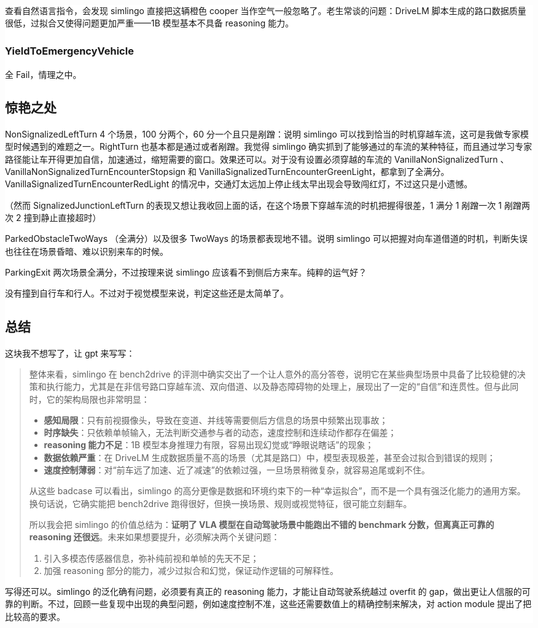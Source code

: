 查看自然语言指令，会发现 simlingo 直接把这辆橙色 cooper 当作空气一般忽略了。老生常谈的问题：DriveLM 脚本生成的路口数据质量很低，过拟合又使得问题更加严重——1B 模型基本不具备 reasoning 能力。



### YieldToEmergencyVehicle

全 Fail，情理之中。



## 惊艳之处

NonSignalizedLeftTurn 4 个场景，100 分两个，60 分一个且只是剐蹭：说明 simlingo 可以找到恰当的时机穿越车流，这可是我做专家模型时候遇到的难题之一。RightTurn 也基本都是通过或者剐蹭。我觉得 simlingo 确实抓到了能够通过的车流的某种特征，而且通过学习专家路径能让车开得更加自信，加速通过，缩短需要的窗口。效果还可以。对于没有设置必须穿越的车流的 VanillaNonSignalizedTurn 、VanillaNonSignalizedTurnEncounterStopsign 和 VanillaSignalizedTurnEncounterGreenLight，都拿到了全满分。VanillaSignalizedTurnEncounterRedLight 的情况中，交通灯太远加上停止线太早出现会导致闯红灯，不过这只是小遗憾。

（然而 SignalizedJunctionLeftTurn 的表现又想让我收回上面的话，在这个场景下穿越车流的时机把握得很差，1 满分 1 剐蹭一次 1 剐蹭两次 2 撞到静止直接超时）

ParkedObstacleTwoWays （全满分）以及很多 TwoWays 的场景都表现地不错。说明 simlingo 可以把握对向车道借道的时机，判断失误也往往在场景昏暗、难以识别来车的时候。

ParkingExit 两次场景全满分，不过按理来说 simlingo 应该看不到侧后方来车。纯粹的运气好？

没有撞到自行车和行人。不过对于视觉模型来说，判定这些还是太简单了。



## 总结

这块我不想写了，让 gpt 来写写：

> 整体来看，simlingo 在 bench2drive 的评测中确实交出了一个让人意外的高分答卷，说明它在某些典型场景中具备了比较稳健的决策和执行能力，尤其是在非信号路口穿越车流、双向借道、以及静态障碍物的处理上，展现出了一定的“自信”和连贯性。但与此同时，它的架构局限也非常明显：
>
> - **感知局限**：只有前视摄像头，导致在变道、并线等需要侧后方信息的场景中频繁出现事故；
> - **时序缺失**：只依赖单帧输入，无法判断交通参与者的动态，速度控制和连续动作都存在偏差；
> - **reasoning 能力不足**：1B 模型本身推理力有限，容易出现幻觉或“睁眼说瞎话”的现象；
> - **数据依赖严重**：在 DriveLM 生成数据质量不高的场景（尤其是路口）中，模型表现极差，甚至会过拟合到错误的规则；
> - **速度控制薄弱**：对“前车远了加速、近了减速”的依赖过强，一旦场景稍微复杂，就容易追尾或刹不住。
>
> 从这些 badcase 可以看出，simlingo 的高分更像是数据和环境约束下的一种“幸运拟合”，而不是一个具有强泛化能力的通用方案。换句话说，它确实能把 bench2drive 跑得很好，但换一换场景、规则或视觉特征，很可能立刻翻车。
>
> 所以我会把 simlingo 的价值总结为：**证明了 VLA 模型在自动驾驶场景中能跑出不错的 benchmark 分数，但离真正可靠的 reasoning 还很远**。未来如果想要提升，必须解决两个关键问题：
>
> 1. 引入多模态传感器信息，弥补纯前视和单帧的先天不足；
> 2. 加强 reasoning 部分的能力，减少过拟合和幻觉，保证动作逻辑的可解释性。

写得还可以。simlingo 的泛化确有问题，必须要有真正的 reasoning 能力，才能让自动驾驶系统越过 overfit 的 gap，做出更让人信服的可靠的判断。不过，回顾一些复现中出现的典型问题，例如速度控制不准，这些还需要数值上的精确控制来解决，对 action module 提出了把比较高的要求。